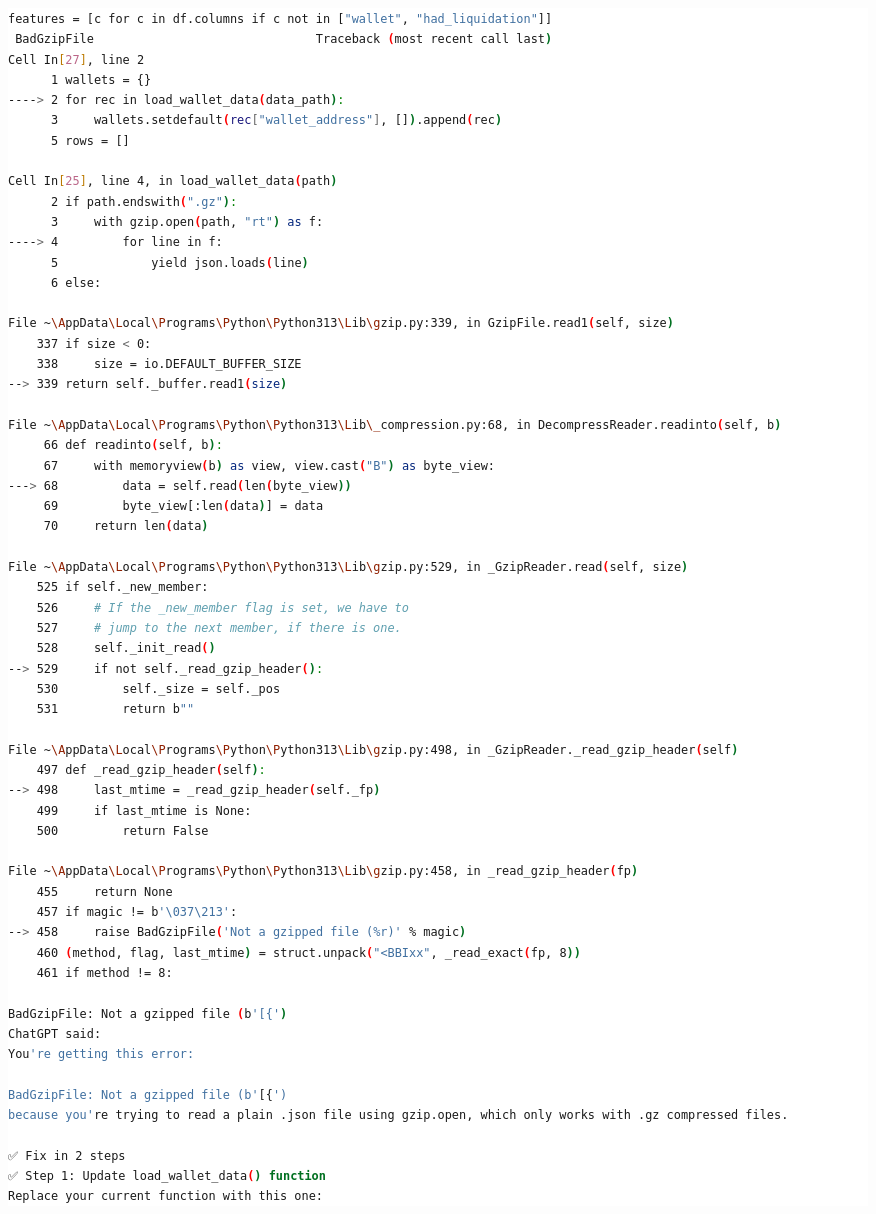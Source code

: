 ```bash
features = [c for c in df.columns if c not in ["wallet", "had_liquidation"]]
 BadGzipFile                               Traceback (most recent call last) 
Cell In[27], line 2
      1 wallets = {}
----> 2 for rec in load_wallet_data(data_path):
      3     wallets.setdefault(rec["wallet_address"], []).append(rec)
      5 rows = []

Cell In[25], line 4, in load_wallet_data(path)
      2 if path.endswith(".gz"):
      3     with gzip.open(path, "rt") as f:
----> 4         for line in f:
      5             yield json.loads(line)
      6 else:

File ~\AppData\Local\Programs\Python\Python313\Lib\gzip.py:339, in GzipFile.read1(self, size)
    337 if size < 0:
    338     size = io.DEFAULT_BUFFER_SIZE
--> 339 return self._buffer.read1(size)

File ~\AppData\Local\Programs\Python\Python313\Lib\_compression.py:68, in DecompressReader.readinto(self, b)
     66 def readinto(self, b):
     67     with memoryview(b) as view, view.cast("B") as byte_view:
---> 68         data = self.read(len(byte_view))
     69         byte_view[:len(data)] = data
     70     return len(data)

File ~\AppData\Local\Programs\Python\Python313\Lib\gzip.py:529, in _GzipReader.read(self, size)
    525 if self._new_member:
    526     # If the _new_member flag is set, we have to
    527     # jump to the next member, if there is one.
    528     self._init_read()
--> 529     if not self._read_gzip_header():
    530         self._size = self._pos
    531         return b""

File ~\AppData\Local\Programs\Python\Python313\Lib\gzip.py:498, in _GzipReader._read_gzip_header(self)
    497 def _read_gzip_header(self):
--> 498     last_mtime = _read_gzip_header(self._fp)
    499     if last_mtime is None:
    500         return False

File ~\AppData\Local\Programs\Python\Python313\Lib\gzip.py:458, in _read_gzip_header(fp)
    455     return None
    457 if magic != b'\037\213':
--> 458     raise BadGzipFile('Not a gzipped file (%r)' % magic)
    460 (method, flag, last_mtime) = struct.unpack("<BBIxx", _read_exact(fp, 8))
    461 if method != 8:

BadGzipFile: Not a gzipped file (b'[{')
ChatGPT said:
You're getting this error:

BadGzipFile: Not a gzipped file (b'[{')
because you're trying to read a plain .json file using gzip.open, which only works with .gz compressed files.

✅ Fix in 2 steps
✅ Step 1: Update load_wallet_data() function
Replace your current function with this one:

```